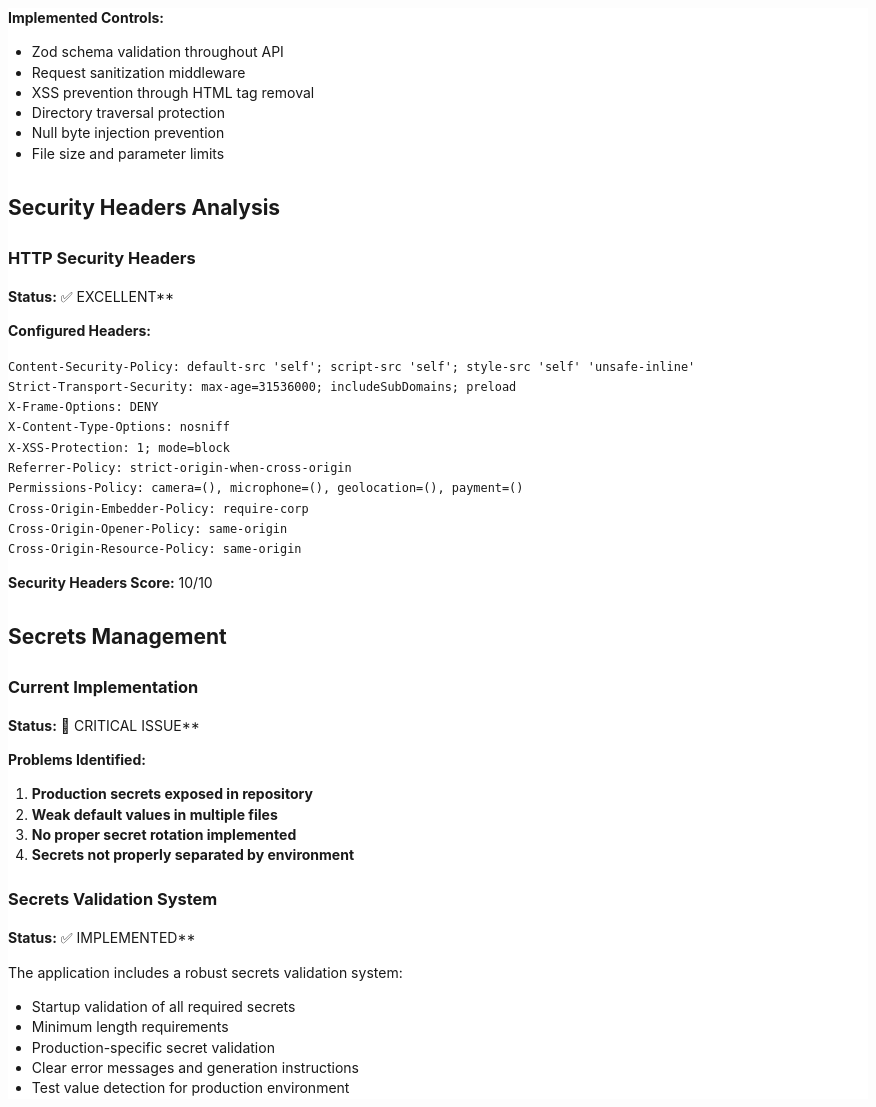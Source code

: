 **Implemented Controls:**

- Zod schema validation throughout API
- Request sanitization middleware
- XSS prevention through HTML tag removal
- Directory traversal protection
- Null byte injection prevention
- File size and parameter limits

## Security Headers Analysis

### HTTP Security Headers

**Status:** ✅ EXCELLENT\*\*

**Configured Headers:**

```http
Content-Security-Policy: default-src 'self'; script-src 'self'; style-src 'self' 'unsafe-inline'
Strict-Transport-Security: max-age=31536000; includeSubDomains; preload
X-Frame-Options: DENY
X-Content-Type-Options: nosniff
X-XSS-Protection: 1; mode=block
Referrer-Policy: strict-origin-when-cross-origin
Permissions-Policy: camera=(), microphone=(), geolocation=(), payment=()
Cross-Origin-Embedder-Policy: require-corp
Cross-Origin-Opener-Policy: same-origin
Cross-Origin-Resource-Policy: same-origin
```

**Security Headers Score:** 10/10

## Secrets Management

### Current Implementation

**Status:** 🔴 CRITICAL ISSUE\*\*

**Problems Identified:**

1. **Production secrets exposed in repository**
2. **Weak default values in multiple files**
3. **No proper secret rotation implemented**
4. **Secrets not properly separated by environment**

### Secrets Validation System

**Status:** ✅ IMPLEMENTED\*\*

The application includes a robust secrets validation system:

- Startup validation of all required secrets
- Minimum length requirements
- Production-specific secret validation
- Clear error messages and generation instructions
- Test value detection for production environment
